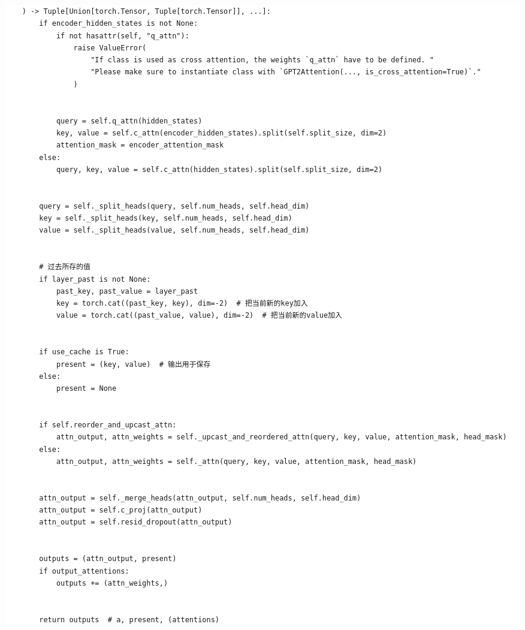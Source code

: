 ```
    ) -> Tuple[Union[torch.Tensor, Tuple[torch.Tensor]], ...]:
        if encoder_hidden_states is not None:
            if not hasattr(self, "q_attn"):
                raise ValueError(
                    "If class is used as cross attention, the weights `q_attn` have to be defined. "
                    "Please make sure to instantiate class with `GPT2Attention(..., is_cross_attention=True)`."
                )


            query = self.q_attn(hidden_states)
            key, value = self.c_attn(encoder_hidden_states).split(self.split_size, dim=2)
            attention_mask = encoder_attention_mask
        else:
            query, key, value = self.c_attn(hidden_states).split(self.split_size, dim=2)


        query = self._split_heads(query, self.num_heads, self.head_dim)
        key = self._split_heads(key, self.num_heads, self.head_dim)
        value = self._split_heads(value, self.num_heads, self.head_dim)


        # 过去所存的值
        if layer_past is not None:
            past_key, past_value = layer_past
            key = torch.cat((past_key, key), dim=-2)  # 把当前新的key加入
            value = torch.cat((past_value, value), dim=-2)  # 把当前新的value加入


        if use_cache is True:
            present = (key, value)  # 输出用于保存
        else:
            present = None


        if self.reorder_and_upcast_attn:
            attn_output, attn_weights = self._upcast_and_reordered_attn(query, key, value, attention_mask, head_mask)
        else:
            attn_output, attn_weights = self._attn(query, key, value, attention_mask, head_mask)


        attn_output = self._merge_heads(attn_output, self.num_heads, self.head_dim)
        attn_output = self.c_proj(attn_output)
        attn_output = self.resid_dropout(attn_output)


        outputs = (attn_output, present)
        if output_attentions:
            outputs += (attn_weights,)


        return outputs  # a, present, (attentions)
```
